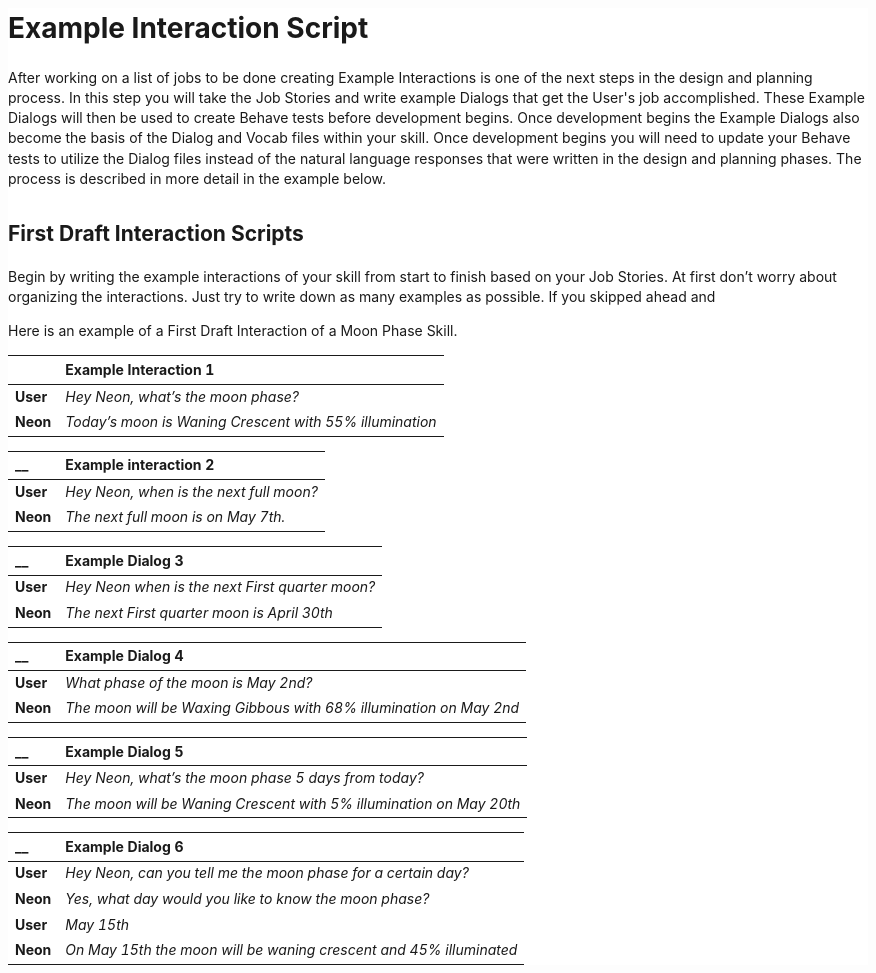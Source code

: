 # Example Interaction Script

After working on a list of jobs to be done creating Example Interactions is one of the next steps in the design and planning process. In this step you will take the Job Stories and write example Dialogs that get the User's job accomplished. These Example Dialogs will then be used to create Behave tests before development begins. Once development begins the Example Dialogs also become the basis of the Dialog and Vocab files within your skill. Once development begins you will need to update your Behave tests to utilize the Dialog files instead of the natural language responses that were written in the design and planning phases. The process is described in more detail in the example below.

## First Draft Interaction Scripts

Begin by writing the example interactions of your skill from start to finish based on your Job Stories. At first don’t worry about organizing the interactions. Just try to write down as many examples as possible. If you skipped ahead and

Here is an example of a First Draft Interaction of a Moon Phase Skill.

|          | Example Interaction 1                                   |
| :------- | :------------------------------------------------------ |
| **User** | _Hey Neon, what’s the moon phase?_                      |
| **Neon** | _Today’s moon is Waning Crescent with 55% illumination_ |

| \_\_     | Example interaction 2                   |
| :------- | :-------------------------------------- |
| **User** | _Hey Neon, when is the next full moon?_ |
| **Neon** | _The next full moon is on May 7th._     |

| \_\_     | Example Dialog 3                                |
| :------- | :---------------------------------------------- |
| **User** | _Hey Neon when is the next First quarter moon?_ |
| **Neon** | _The next First quarter moon is April 30th_     |

| \_\_     | Example Dialog 4                                                   |
| :------- | :----------------------------------------------------------------- |
| **User** | _What phase of the moon is May 2nd?_                               |
| **Neon** | _The moon will be Waxing Gibbous with 68% illumination on May 2nd_ |

| \_\_     | Example Dialog 5                                                    |
| :------- | :------------------------------------------------------------------ |
| **User** | _Hey Neon, what’s the moon phase 5 days from today?_                |
| **Neon** | _The moon will be Waning Crescent with 5% illumination on May 20th_ |

| \_\_     | Example Dialog 6                                                   |
| :------- | :----------------------------------------------------------------- |
| **User** | _Hey Neon, can you tell me the moon phase for a certain day?_      |
| **Neon** | _Yes, what day would you like to know the moon phase?_             |
| **User** | _May 15th_                                                         |
| **Neon** | _On May 15th the moon will be waning crescent and 45% illuminated_ |
